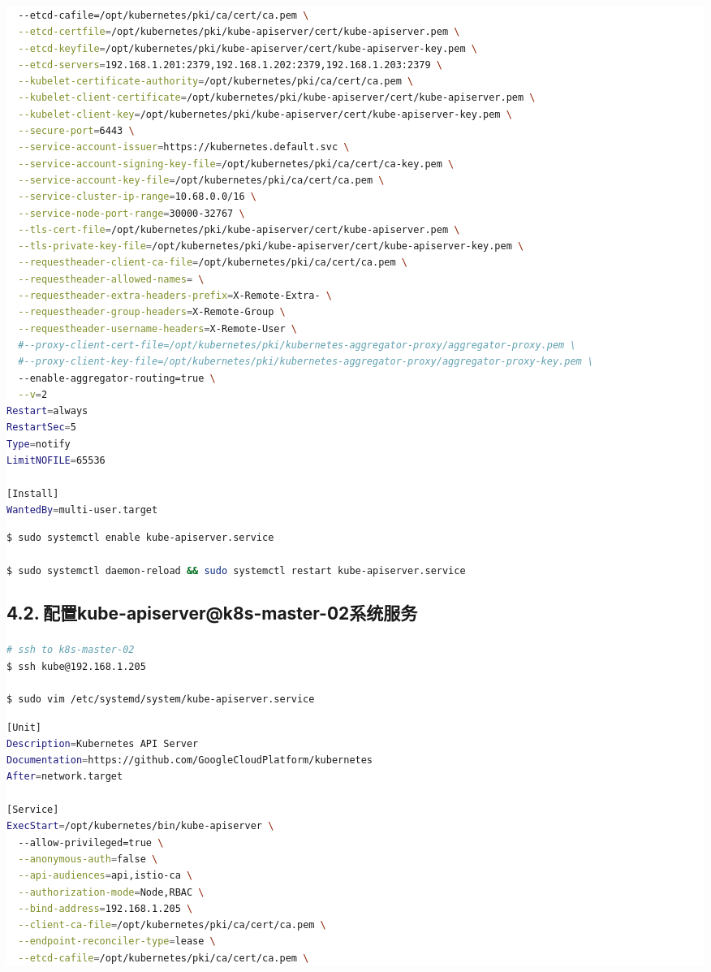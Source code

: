 ```bash
  --etcd-cafile=/opt/kubernetes/pki/ca/cert/ca.pem \
  --etcd-certfile=/opt/kubernetes/pki/kube-apiserver/cert/kube-apiserver.pem \
  --etcd-keyfile=/opt/kubernetes/pki/kube-apiserver/cert/kube-apiserver-key.pem \
  --etcd-servers=192.168.1.201:2379,192.168.1.202:2379,192.168.1.203:2379 \
  --kubelet-certificate-authority=/opt/kubernetes/pki/ca/cert/ca.pem \
  --kubelet-client-certificate=/opt/kubernetes/pki/kube-apiserver/cert/kube-apiserver.pem \
  --kubelet-client-key=/opt/kubernetes/pki/kube-apiserver/cert/kube-apiserver-key.pem \
  --secure-port=6443 \
  --service-account-issuer=https://kubernetes.default.svc \
  --service-account-signing-key-file=/opt/kubernetes/pki/ca/cert/ca-key.pem \
  --service-account-key-file=/opt/kubernetes/pki/ca/cert/ca.pem \
  --service-cluster-ip-range=10.68.0.0/16 \
  --service-node-port-range=30000-32767 \
  --tls-cert-file=/opt/kubernetes/pki/kube-apiserver/cert/kube-apiserver.pem \
  --tls-private-key-file=/opt/kubernetes/pki/kube-apiserver/cert/kube-apiserver-key.pem \
  --requestheader-client-ca-file=/opt/kubernetes/pki/ca/cert/ca.pem \
  --requestheader-allowed-names= \
  --requestheader-extra-headers-prefix=X-Remote-Extra- \
  --requestheader-group-headers=X-Remote-Group \
  --requestheader-username-headers=X-Remote-User \
  #--proxy-client-cert-file=/opt/kubernetes/pki/kubernetes-aggregator-proxy/aggregator-proxy.pem \
  #--proxy-client-key-file=/opt/kubernetes/pki/kubernetes-aggregator-proxy/aggregator-proxy-key.pem \
  --enable-aggregator-routing=true \
  --v=2
Restart=always
RestartSec=5
Type=notify
LimitNOFILE=65536

[Install]
WantedBy=multi-user.target
```

```bash
$ sudo systemctl enable kube-apiserver.service

$ sudo systemctl daemon-reload && sudo systemctl restart kube-apiserver.service
```

## 4.2. 配置kube-apiserver@k8s-master-02系统服务

```bash
# ssh to k8s-master-02
$ ssh kube@192.168.1.205

$ sudo vim /etc/systemd/system/kube-apiserver.service
```

```bash
[Unit]
Description=Kubernetes API Server
Documentation=https://github.com/GoogleCloudPlatform/kubernetes
After=network.target

[Service]
ExecStart=/opt/kubernetes/bin/kube-apiserver \
  --allow-privileged=true \
  --anonymous-auth=false \
  --api-audiences=api,istio-ca \
  --authorization-mode=Node,RBAC \
  --bind-address=192.168.1.205 \
  --client-ca-file=/opt/kubernetes/pki/ca/cert/ca.pem \
  --endpoint-reconciler-type=lease \
  --etcd-cafile=/opt/kubernetes/pki/ca/cert/ca.pem \
```